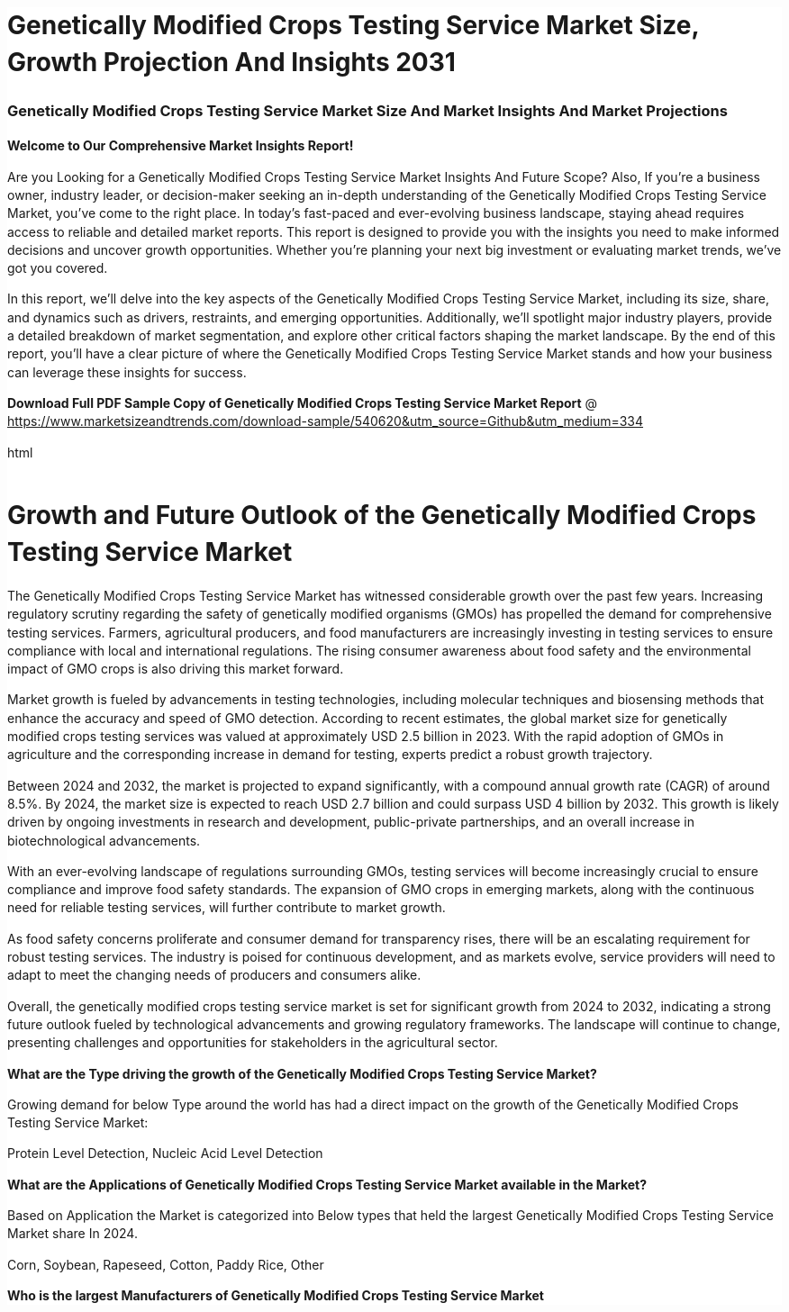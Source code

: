 <h1> Genetically Modified Crops Testing Service Market Size, Growth Projection And Insights 2031</h1><div class="" data-test-id=""><h3><span class="">Genetically Modified Crops Testing Service Market Size And Market Insights And Market Projections</span></h3></div><div class="" data-test-id=""><p><strong>Welcome to Our Comprehensive Market Insights Report!</strong></p><p>Are you Looking for a Genetically Modified Crops Testing Service Market Insights And Future Scope? Also, If you&rsquo;re a business owner, industry leader, or decision-maker seeking an in-depth understanding of the Genetically Modified Crops Testing Service Market, you&rsquo;ve come to the right place. In today&rsquo;s fast-paced and ever-evolving business landscape, staying ahead requires access to reliable and detailed market reports. This report is designed to provide you with the insights you need to make informed decisions and uncover growth opportunities. Whether you&rsquo;re planning your next big investment or evaluating market trends, we&rsquo;ve got you covered.</p><p>In this report, we&rsquo;ll delve into the key aspects of the Genetically Modified Crops Testing Service Market, including its size, share, and dynamics such as drivers, restraints, and emerging opportunities. Additionally, we&rsquo;ll spotlight major industry players, provide a detailed breakdown of market segmentation, and explore other critical factors shaping the market landscape. By the end of this report, you&rsquo;ll have a clear picture of where the Genetically Modified Crops Testing Service Market stands and how your business can leverage these insights for success.</p><p><strong>Download Full PDF Sample Copy of Genetically Modified Crops Testing Service Market Report</strong> @ <a href="https://www.marketsizeandtrends.com/download-sample/540620&utm_source=Github&utm_medium=334" target="_blank">https://www.marketsizeandtrends.com/download-sample/540620&utm_source=Github&utm_medium=334</a></p></div><div class="" data-test-id=""><p><span class="">html<!DOCTYPE html><html lang="en"><head> <meta charset="UTF-8"> <meta name="viewport" content="width=device-width, initial-scale=1.0"> <title>Genetically Modified Crops Testing Service Market Growth</title></head><body> <h1>Growth and Future Outlook of the Genetically Modified Crops Testing Service Market</h1> <p>The Genetically Modified Crops Testing Service Market has witnessed considerable growth over the past few years. Increasing regulatory scrutiny regarding the safety of genetically modified organisms (GMOs) has propelled the demand for comprehensive testing services. Farmers, agricultural producers, and food manufacturers are increasingly investing in testing services to ensure compliance with local and international regulations. The rising consumer awareness about food safety and the environmental impact of GMO crops is also driving this market forward.</p> <p>Market growth is fueled by advancements in testing technologies, including molecular techniques and biosensing methods that enhance the accuracy and speed of GMO detection. According to recent estimates, the global market size for genetically modified crops testing services was valued at approximately USD 2.5 billion in 2023. With the rapid adoption of GMOs in agriculture and the corresponding increase in demand for testing, experts predict a robust growth trajectory.</p> <p>Between 2024 and 2032, the market is projected to expand significantly, with a compound annual growth rate (CAGR) of around 8.5%. By 2024, the market size is expected to reach USD 2.7 billion and could surpass USD 4 billion by 2032. This growth is likely driven by ongoing investments in research and development, public-private partnerships, and an overall increase in biotechnological advancements.</p> <p>With an ever-evolving landscape of regulations surrounding GMOs, testing services will become increasingly crucial to ensure compliance and improve food safety standards. The expansion of GMO crops in emerging markets, along with the continuous need for reliable testing services, will further contribute to market growth.</p> <p>As food safety concerns proliferate and consumer demand for transparency rises, there will be an escalating requirement for robust testing services. The industry is poised for continuous development, and as markets evolve, service providers will need to adapt to meet the changing needs of producers and consumers alike.</p> <strong></strong> <p>Overall, the genetically modified crops testing service market is set for significant growth from 2024 to 2032, indicating a strong future outlook fueled by technological advancements and growing regulatory frameworks. The landscape will continue to change, presenting challenges and opportunities for stakeholders in the agricultural sector.</p></body></html></span></p><p><strong><span class="">What are the&nbsp;Type driving the growth of the Genetically Modified Crops Testing Service Market?</span></strong></p></div><div class="" data-test-id=""><p><span class="">Growing demand for below Type around the world has had a direct impact on the growth of the Genetically Modified Crops Testing Service Market:</span></p></div><div class="" data-test-id=""><p>Protein Level Detection, Nucleic Acid Level Detection</p><p><span class=""><strong>What are the&nbsp;Applications&nbsp;of Genetically Modified Crops Testing Service Market available in the Market?</strong></span></p></div><div class="" data-test-id=""><p><span class="">Based on Application the Market is categorized into Below types that held the largest Genetically Modified Crops Testing Service Market share In 2024.</span></p></div><div class="" data-test-id=""><p><span class="">Corn, Soybean, Rapeseed, Cotton, Paddy Rice, Other</span></p><p><span class=""><strong>Who is the largest Manufacturers of Genetically Modified Crops Testing Service Market